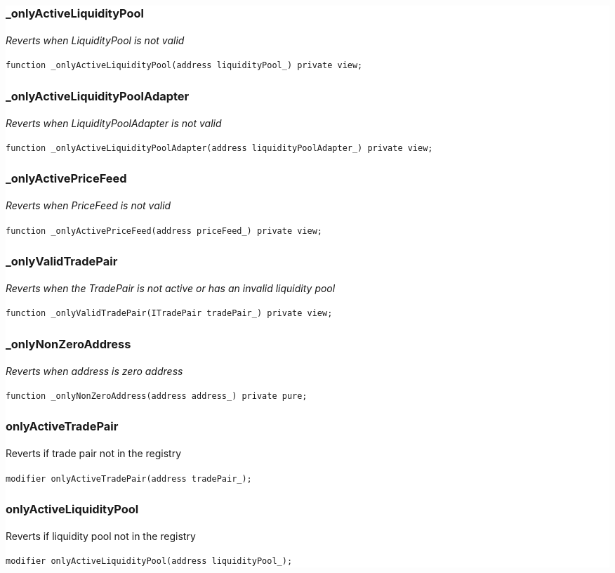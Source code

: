 ### _onlyActiveLiquidityPool

*Reverts when LiquidityPool is not valid*


```solidity
function _onlyActiveLiquidityPool(address liquidityPool_) private view;
```

### _onlyActiveLiquidityPoolAdapter

*Reverts when LiquidityPoolAdapter is not valid*


```solidity
function _onlyActiveLiquidityPoolAdapter(address liquidityPoolAdapter_) private view;
```

### _onlyActivePriceFeed

*Reverts when PriceFeed is not valid*


```solidity
function _onlyActivePriceFeed(address priceFeed_) private view;
```

### _onlyValidTradePair

*Reverts when the TradePair is not active or has an invalid liquidity pool*


```solidity
function _onlyValidTradePair(ITradePair tradePair_) private view;
```

### _onlyNonZeroAddress

*Reverts when address is zero address*


```solidity
function _onlyNonZeroAddress(address address_) private pure;
```

### onlyActiveTradePair

Reverts if trade pair not in the registry


```solidity
modifier onlyActiveTradePair(address tradePair_);
```

### onlyActiveLiquidityPool

Reverts if liquidity pool not in the registry


```solidity
modifier onlyActiveLiquidityPool(address liquidityPool_);
```
